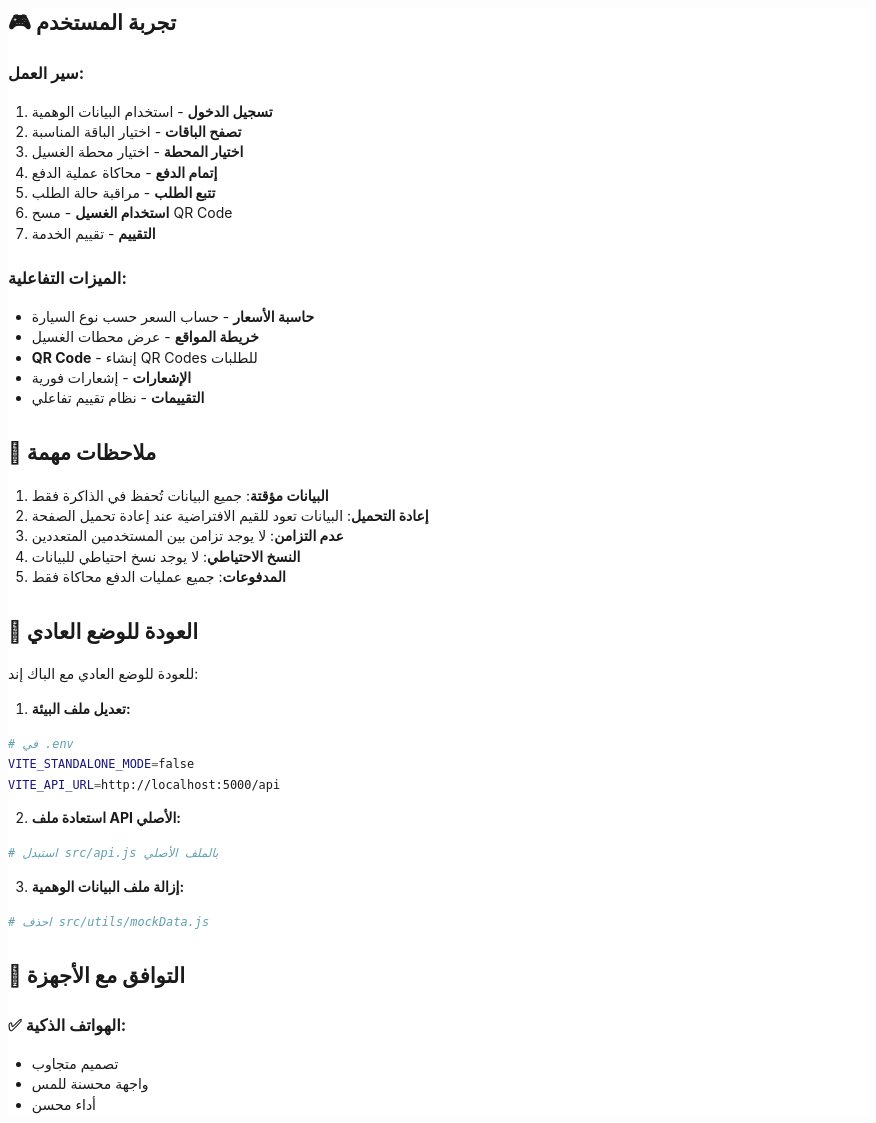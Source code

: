 ## 🎮 **تجربة المستخدم**

### **سير العمل:**
1. **تسجيل الدخول** - استخدام البيانات الوهمية
2. **تصفح الباقات** - اختيار الباقة المناسبة
3. **اختيار المحطة** - اختيار محطة الغسيل
4. **إتمام الدفع** - محاكاة عملية الدفع
5. **تتبع الطلب** - مراقبة حالة الطلب
6. **استخدام الغسيل** - مسح QR Code
7. **التقييم** - تقييم الخدمة

### **الميزات التفاعلية:**
- **حاسبة الأسعار** - حساب السعر حسب نوع السيارة
- **خريطة المواقع** - عرض محطات الغسيل
- **QR Code** - إنشاء QR Codes للطلبات
- **الإشعارات** - إشعارات فورية
- **التقييمات** - نظام تقييم تفاعلي

## 🚨 **ملاحظات مهمة**

1. **البيانات مؤقتة**: جميع البيانات تُحفظ في الذاكرة فقط
2. **إعادة التحميل**: البيانات تعود للقيم الافتراضية عند إعادة تحميل الصفحة
3. **عدم التزامن**: لا يوجد تزامن بين المستخدمين المتعددين
4. **النسخ الاحتياطي**: لا يوجد نسخ احتياطي للبيانات
5. **المدفوعات**: جميع عمليات الدفع محاكاة فقط

## 🔄 **العودة للوضع العادي**

للعودة للوضع العادي مع الباك إند:

1. **تعديل ملف البيئة:**
```bash
# في .env
VITE_STANDALONE_MODE=false
VITE_API_URL=http://localhost:5000/api
```

2. **استعادة ملف API الأصلي:**
```bash
# استبدل src/api.js بالملف الأصلي
```

3. **إزالة ملف البيانات الوهمية:**
```bash
# احذف src/utils/mockData.js
```

## 📱 **التوافق مع الأجهزة**

### **✅ الهواتف الذكية:**
- تصميم متجاوب
- واجهة محسنة للمس
- أداء محسن
